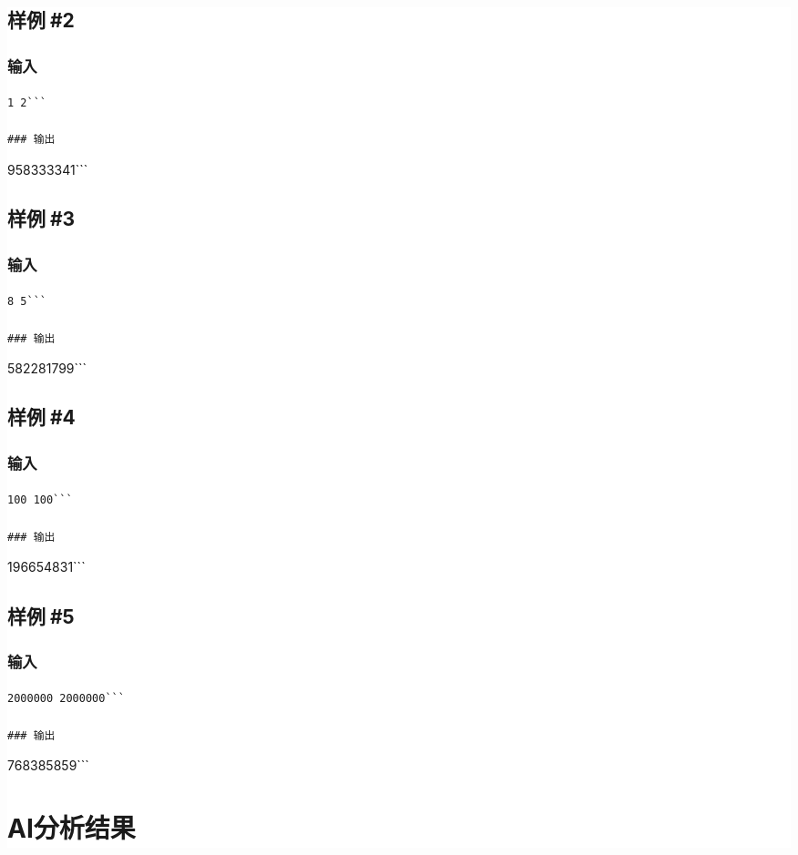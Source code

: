 ## 样例 #2

### 输入

```
1 2```

### 输出

```
958333341```

## 样例 #3

### 输入

```
8 5```

### 输出

```
582281799```

## 样例 #4

### 输入

```
100 100```

### 输出

```
196654831```

## 样例 #5

### 输入

```
2000000 2000000```

### 输出

```
768385859```

# AI分析结果
